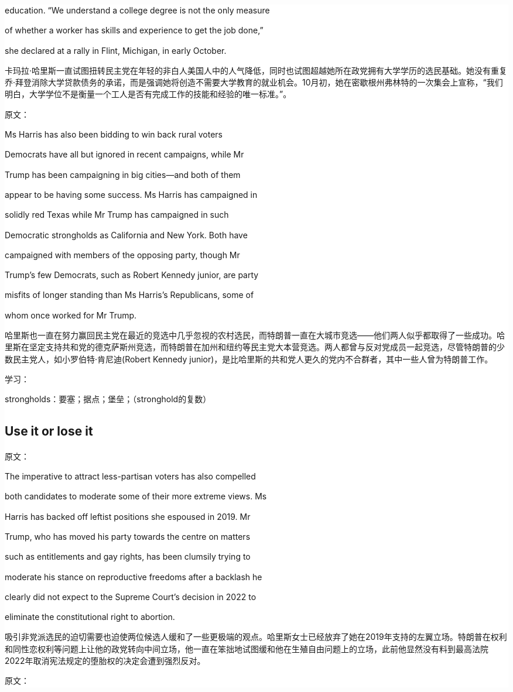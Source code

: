 education. “We understand a college degree is not the only measure

of whether a worker has skills and experience to get the job done,”

she declared at a rally in Flint, Michigan, in early October.

卡玛拉·哈里斯一直试图扭转民主党在年轻的非白人美国人中的人气降低，同时也试图超越她所在政党拥有大学学历的选民基础。她没有重复乔·拜登消除大学贷款债务的承诺，而是强调她将创造不需要大学教育的就业机会。10月初，她在密歇根州弗林特的一次集会上宣称，“我们明白，大学学位不是衡量一个工人是否有完成工作的技能和经验的唯一标准。”。

原文：

Ms Harris has also been bidding to win back rural voters

Democrats have all but ignored in recent campaigns, while Mr

Trump has been campaigning in big cities—and both of them

appear to be having some success. Ms Harris has campaigned in

solidly red Texas while Mr Trump has campaigned in such

Democratic strongholds as California and New York. Both have

campaigned with members of the opposing party, though Mr

Trump’s few Democrats, such as Robert Kennedy junior, are party

misfits of longer standing than Ms Harris’s Republicans, some of

whom once worked for Mr Trump.

哈里斯也一直在努力赢回民主党在最近的竞选中几乎忽视的农村选民，而特朗普一直在大城市竞选——他们两人似乎都取得了一些成功。哈里斯在坚定支持共和党的德克萨斯州竞选，而特朗普在加州和纽约等民主党大本营竞选。两人都曾与反对党成员一起竞选，尽管特朗普的少数民主党人，如小罗伯特·肯尼迪(Robert Kennedy junior)，是比哈里斯的共和党人更久的党内不合群者，其中一些人曾为特朗普工作。

学习：

strongholds：要塞；据点；堡垒；（stronghold的复数）          

## **Use it or lose it**

原文：

The imperative to attract less-partisan voters has also compelled

both candidates to moderate some of their more extreme views. Ms

Harris has backed off leftist positions she espoused in 2019. Mr

Trump, who has moved his party towards the centre on matters

such as entitlements and gay rights, has been clumsily trying to

moderate his stance on reproductive freedoms after a backlash he

clearly did not expect to the Supreme Court’s decision in 2022 to

eliminate the constitutional right to abortion.

吸引非党派选民的迫切需要也迫使两位候选人缓和了一些更极端的观点。哈里斯女士已经放弃了她在2019年支持的左翼立场。特朗普在权利和同性恋权利等问题上让他的政党转向中间立场，他一直在笨拙地试图缓和他在生殖自由问题上的立场，此前他显然没有料到最高法院2022年取消宪法规定的堕胎权的决定会遭到强烈反对。

原文：
